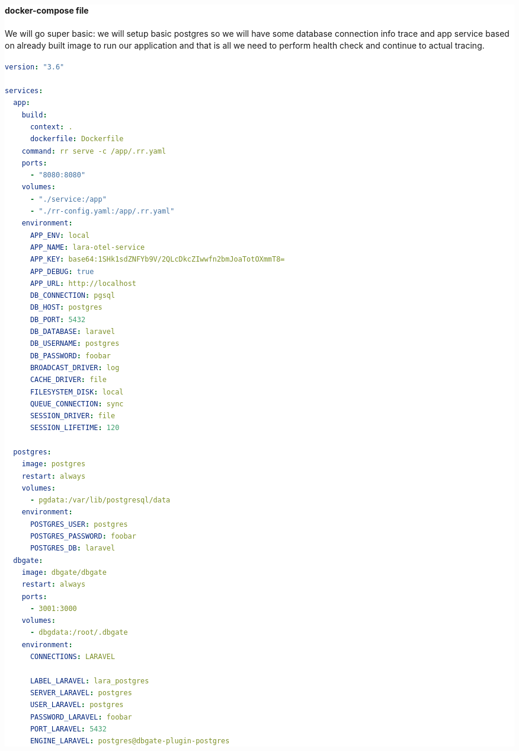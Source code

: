 #### docker-compose file

We will go super basic: we will setup basic postgres so we will have some database connection info trace and app service based on already built image to run our application and that is all we need to perform health check and continue to actual tracing.
```yaml
version: "3.6"

services:
  app:
    build:
      context: .
      dockerfile: Dockerfile
    command: rr serve -c /app/.rr.yaml
    ports:
      - "8080:8080"
    volumes:
      - "./service:/app"
      - "./rr-config.yaml:/app/.rr.yaml"
    environment:
      APP_ENV: local
      APP_NAME: lara-otel-service
      APP_KEY: base64:1SHk1sdZNFYb9V/2QLcDkcZIwwfn2bmJoaTotOXmmT8=
      APP_DEBUG: true
      APP_URL: http://localhost
      DB_CONNECTION: pgsql
      DB_HOST: postgres
      DB_PORT: 5432
      DB_DATABASE: laravel
      DB_USERNAME: postgres
      DB_PASSWORD: foobar
      BROADCAST_DRIVER: log
      CACHE_DRIVER: file
      FILESYSTEM_DISK: local
      QUEUE_CONNECTION: sync
      SESSION_DRIVER: file
      SESSION_LIFETIME: 120
    
  postgres:
    image: postgres
    restart: always
    volumes:
      - pgdata:/var/lib/postgresql/data
    environment:
      POSTGRES_USER: postgres
      POSTGRES_PASSWORD: foobar
      POSTGRES_DB: laravel
  dbgate:
    image: dbgate/dbgate
    restart: always
    ports:
      - 3001:3000
    volumes:
      - dbgdata:/root/.dbgate
    environment:
      CONNECTIONS: LARAVEL

      LABEL_LARAVEL: lara_postgres
      SERVER_LARAVEL: postgres
      USER_LARAVEL: postgres
      PASSWORD_LARAVEL: foobar
      PORT_LARAVEL: 5432
      ENGINE_LARAVEL: postgres@dbgate-plugin-postgres

```